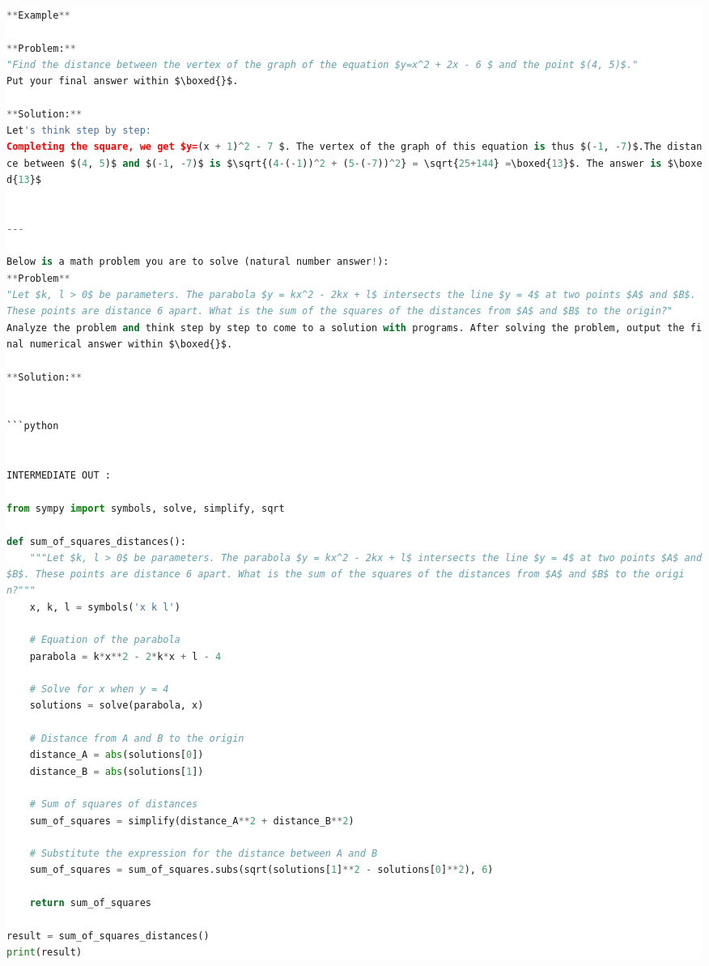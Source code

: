 ```python
**Example**

**Problem:** 
"Find the distance between the vertex of the graph of the equation $y=x^2 + 2x - 6 $ and the point $(4, 5)$."
Put your final answer within $\boxed{}$.

**Solution:** 
Let's think step by step:
Completing the square, we get $y=(x + 1)^2 - 7 $. The vertex of the graph of this equation is thus $(-1, -7)$.The distance between $(4, 5)$ and $(-1, -7)$ is $\sqrt{(4-(-1))^2 + (5-(-7))^2} = \sqrt{25+144} =\boxed{13}$. The answer is $\boxed{13}$


---

Below is a math problem you are to solve (natural number answer!):
**Problem**
"Let $k, l > 0$ be parameters. The parabola $y = kx^2 - 2kx + l$ intersects the line $y = 4$ at two points $A$ and $B$. These points are distance 6 apart. What is the sum of the squares of the distances from $A$ and $B$ to the origin?"
Analyze the problem and think step by step to come to a solution with programs. After solving the problem, output the final numerical answer within $\boxed{}$.

**Solution:**


```python


INTERMEDIATE OUT :

from sympy import symbols, solve, simplify, sqrt

def sum_of_squares_distances():
    """Let $k, l > 0$ be parameters. The parabola $y = kx^2 - 2kx + l$ intersects the line $y = 4$ at two points $A$ and $B$. These points are distance 6 apart. What is the sum of the squares of the distances from $A$ and $B$ to the origin?"""
    x, k, l = symbols('x k l')

    # Equation of the parabola
    parabola = k*x**2 - 2*k*x + l - 4

    # Solve for x when y = 4
    solutions = solve(parabola, x)

    # Distance from A and B to the origin
    distance_A = abs(solutions[0])
    distance_B = abs(solutions[1])

    # Sum of squares of distances
    sum_of_squares = simplify(distance_A**2 + distance_B**2)

    # Substitute the expression for the distance between A and B
    sum_of_squares = sum_of_squares.subs(sqrt(solutions[1]**2 - solutions[0]**2), 6)

    return sum_of_squares

result = sum_of_squares_distances()
print(result)
```
